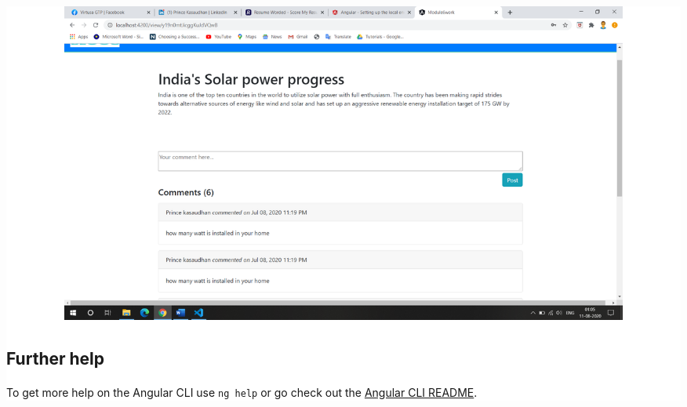 <img src="image8.png" width="900" height="400">




## Further help

To get more help on the Angular CLI use `ng help` or go check out the [Angular CLI README](https://github.com/angular/angular-cli/blob/master/README.md).
